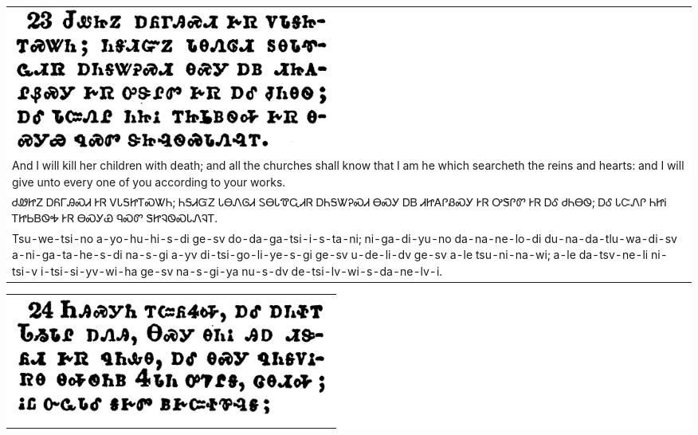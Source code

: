 <table>
<tbody>
<tr class="odd">
<td><a href="270223.png"><img src="270223.png" width="400" /></a></td>
</tr>
<tr class="even">
<td>And I will kill her children with death; and all the churches shall know that I am he which searcheth the reins and hearts: and I will give unto every one of you according to your works.</td>
</tr>
<tr class="odd">
<td>ᏧᏪᏥᏃ ᎠᏲᎱᎯᏍᏗ ᎨᏒ ᏙᏓᎦᏥᎢᏍᏔᏂ; ᏂᎦᏗᏳᏃ ᏓᎾᏁᎶᏗ ᏚᎾᏓᏡᏩᏗᏒ ᎠᏂᎦᏔᎮᏍᏗ ᎾᏍᎩ ᎠᏴ ᏗᏥᎪᎵᏰᏍᎩ ᎨᏒ ᎤᏕᎵᏛ ᎨᏒ ᎠᎴ ᏧᏂᎾᏫ; ᎠᎴ ᏓᏨᏁᎵ ᏂᏥᎥ ᎢᏥᏏᏴᏫᎭ ᎨᏒ ᎾᏍᎩᏯ ᏄᏍᏛ ᏕᏥᎸᏫᏍᏓᏁᎸᎢ.</td>
</tr>
<tr class="even">
<td>Tsu-we-tsi-no a-yo-hu-hi-s-di ge-sv do-da-ga-tsi-i-s-ta-ni; ni-ga-di-yu-no da-na-ne-lo-di du-na-da-tlu-wa-di-sv a-ni-ga-ta-he-s-di na-s-gi a-yv di-tsi-go-li-ye-s-gi ge-sv u-de-li-dv ge-sv a-le tsu-ni-na-wi; a-le da-tsv-ne-li ni-tsi-v i-tsi-si-yv-wi-ha ge-sv na-s-gi-ya nu-s-dv de-tsi-lv-wi-s-da-ne-lv-i.</td>
</tr>
</tbody>
</table>

<table>
<tbody>
<tr class="odd">
<td><a href="270224.png"><img src="270224.png" width="400" /></a></td>
</tr>